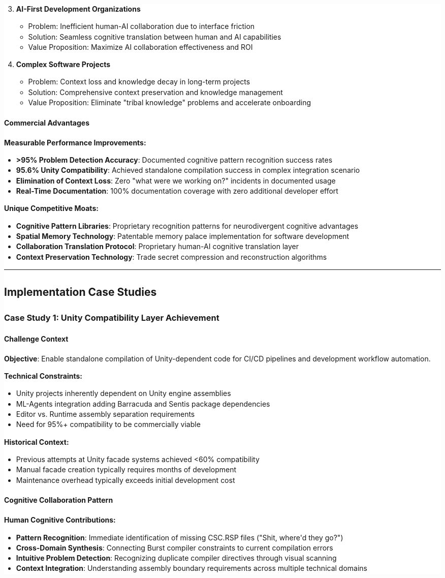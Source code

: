 3. **AI-First Development Organizations**
   - Problem: Inefficient human-AI collaboration due to interface friction
   - Solution: Seamless cognitive translation between human and AI capabilities
   - Value Proposition: Maximize AI collaboration effectiveness and ROI

4. **Complex Software Projects**
   - Problem: Context loss and knowledge decay in long-term projects
   - Solution: Comprehensive context preservation and knowledge management
   - Value Proposition: Eliminate "tribal knowledge" problems and accelerate onboarding

#### Commercial Advantages

**Measurable Performance Improvements:**
- **>95% Problem Detection Accuracy**: Documented cognitive pattern recognition success rates
- **95.6% Unity Compatibility**: Achieved standalone compilation success in complex integration scenario
- **Elimination of Context Loss**: Zero "what were we working on?" incidents in documented usage
- **Real-Time Documentation**: 100% documentation coverage with zero additional developer effort

**Unique Competitive Moats:**
- **Cognitive Pattern Libraries**: Proprietary recognition patterns for neurodivergent cognitive advantages
- **Spatial Memory Technology**: Patentable memory palace implementation for software development
- **Collaboration Translation Protocol**: Proprietary human-AI cognitive translation layer
- **Context Preservation Technology**: Trade secret compression and reconstruction algorithms

---

## Implementation Case Studies

### Case Study 1: Unity Compatibility Layer Achievement

#### Challenge Context
**Objective**: Enable standalone compilation of Unity-dependent code for CI/CD pipelines and development workflow automation.

**Technical Constraints:**
- Unity projects inherently dependent on Unity engine assemblies
- ML-Agents integration adding Barracuda and Sentis package dependencies
- Editor vs. Runtime assembly separation requirements
- Need for 95%+ compatibility to be commercially viable

**Historical Context:**
- Previous attempts at Unity facade systems achieved <60% compatibility
- Manual facade creation typically requires months of development
- Maintenance overhead typically exceeds initial development cost

#### Cognitive Collaboration Pattern

**Human Cognitive Contributions:**
- **Pattern Recognition**: Immediate identification of missing CSC.RSP files ("Shit, where'd they go?")
- **Cross-Domain Synthesis**: Connecting Burst compiler constraints to current compilation errors
- **Intuitive Problem Detection**: Recognizing duplicate compiler directives through visual scanning
- **Context Integration**: Understanding assembly boundary requirements across multiple technical domains
